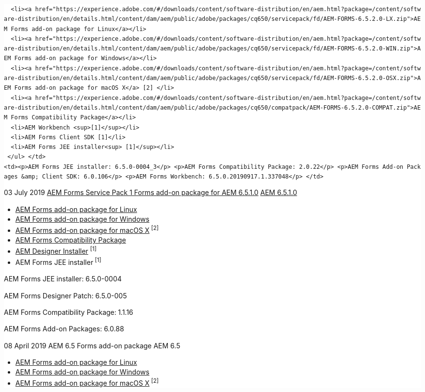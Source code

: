       <li><a href="https://experience.adobe.com/#/downloads/content/software-distribution/en/aem.html?package=/content/software-distribution/en/details.html/content/dam/aem/public/adobe/packages/cq650/servicepack/fd/AEM-FORMS-6.5.2.0-LX.zip">AEM Forms add-on package for Linux</a></li>
      <li><a href="https://experience.adobe.com/#/downloads/content/software-distribution/en/aem.html?package=/content/software-distribution/en/details.html/content/dam/aem/public/adobe/packages/cq650/servicepack/fd/AEM-FORMS-6.5.2.0-WIN.zip">AEM Forms add-on package for Windows</a></li>
      <li><a href="https://experience.adobe.com/#/downloads/content/software-distribution/en/aem.html?package=/content/software-distribution/en/details.html/content/dam/aem/public/adobe/packages/cq650/servicepack/fd/AEM-FORMS-6.5.2.0-OSX.zip">AEM Forms add-on package for macOS X</a> [2] </li>
      <li><a href="https://experience.adobe.com/#/downloads/content/software-distribution/en/aem.html?package=/content/software-distribution/en/details.html/content/dam/aem/public/adobe/packages/cq650/compatpack/AEM-FORMS-6.5.2.0-COMPAT.zip">AEM Forms Compatibility Package</a></li>
      <li>AEM Workbench <sup>[1]</sup></li>
      <li>AEM Forms Client SDK [1]</li>
      <li>AEM Forms JEE installer<sup> [1]</sup></li>
     </ul> </td>
    <td><p>AEM Forms JEE installer: 6.5.0-0004_3</p> <p>AEM Forms Compatibility Package: 2.0.22</p> <p>AEM Forms Add-on Packages &amp; Client SDK: 6.0.106</p> <p>AEM Forms Workbench: 6.5.0.20190917.1.337048</p> </td>
   </tr>
   <tr>
    <td>03 July 2019</td>
    <td><a href="https://experienceleague.adobe.com/docs/experience-manager-65/release-notes/service-pack/6.5.1.html#forms">AEM Forms Service Pack 1 Forms add-on package for AEM 6.5.1.0</a></td>
    <td><a href="https://experienceleague.adobe.com/docs/experience-manager-65/release-notes/service-pack/6.5.1.html">AEM 6.5.1.0</a></td>
    <td>
     <ul>
      <li><a href="https://experience.adobe.com/#/downloads/content/software-distribution/en/aem.html?package=/content/software-distribution/en/details.html/content/dam/aem/public/adobe/packages/cq650/servicepack/fd/AEM-Forms-6.5.1.0-LX" target="_blank">AEM Forms add-on package for Linux</a></li>
      <li><a href="https://experience.adobe.com/#/downloads/content/software-distribution/en/aem.html?package=/content/software-distribution/en/details.html/content/dam/aem/public/adobe/packages/cq650/servicepack/fd/AEM-Forms-6.5.1.0-WIN">AEM Forms add-on package for Windows</a></li>
      <li><a href="https://experience.adobe.com/#/downloads/content/software-distribution/en/aem.html?package=/content/software-distribution/en/details.html/content/dam/aem/public/adobe/packages/cq650/servicepack/fd/AEM-Forms-6.5.1.0-OSX">AEM Forms add-on package for macOS X</a><sup> [2] </sup></li>
      <li><a href="https://experience.adobe.com/#/downloads/content/software-distribution/en/aem.html?package=/content/software-distribution/en/details.html/content/dam/aem/public/adobe/packages/cq650/compatpack/AEM-FORMS-6.5.1.0-COMPAT.zip">AEM Forms Compatibility Package</a></li>
      <li><a href="https://licensing.adobe.com/">AEM Designer Installer</a> <sup>[1]</sup></li>
      <li>AEM Forms JEE installer<sup> [1]</sup><br /> </li>
     </ul> </td>
    <td><p>AEM Forms JEE installer: 6.5.0-0004</p> <p>AEM Forms Designer Patch: 6.5.0-005</p> <p>AEM Forms Compatibility Package:<strong> </strong>1.1.16</p> <p>AEM Forms Add-on Packages: 6.0.88</p> </td>
   </tr>
   <tr>
    <td>08 April 2019</td>
    <td>AEM 6.5 Forms add-on package</td>
    <td>AEM 6.5</td>
    <td>
     <ul>
      <li><a href="https://experience.adobe.com/#/downloads/content/software-distribution/en/aem.html?package=/content/software-distribution/en/details.html/content/dam/aem/public/adobe/packages/cq650/fd/AEM-FORMS-6.5-LX">AEM Forms add-on package for Linux</a></li>
      <li><a href="https://experience.adobe.com/#/downloads/content/software-distribution/en/aem.html?package=/content/software-distribution/en/details.html/content/dam/aem/public/adobe/packages/cq650/fd/AEM-FORMS-6.5-WIN">AEM Forms add-on package for Windows</a></li>
      <li><a href="https://experience.adobe.com/#/downloads/content/software-distribution/en/aem.html?package=/content/software-distribution/en/details.html/content/dam/aem/public/adobe/packages/cq650/fd/AEM-FORMS-6.5-OSX">AEM Forms add-on package for macOS X</a><sup> [2]</sup></li>